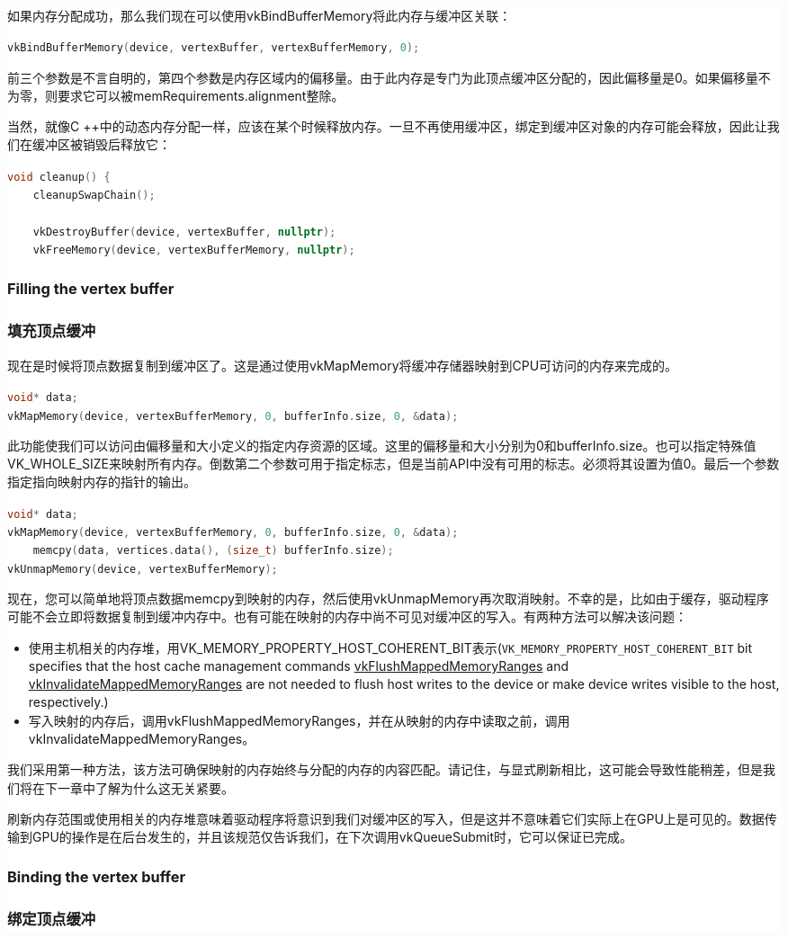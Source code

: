 如果内存分配成功，那么我们现在可以使用vkBindBufferMemory将此内存与缓冲区关联：

```c++
vkBindBufferMemory(device, vertexBuffer, vertexBufferMemory, 0);
```

前三个参数是不言自明的，第四个参数是内存区域内的偏移量。由于此内存是专门为此顶点缓冲区分配的，因此偏移量是0。如果偏移量不为零，则要求它可以被memRequirements.alignment整除。

当然，就像C ++中的动态内存分配一样，应该在某个时候释放内存。一旦不再使用缓冲区，绑定到缓冲区对象的内存可能会释放，因此让我们在缓冲区被销毁后释放它：

```c++
void cleanup() {
    cleanupSwapChain();

    vkDestroyBuffer(device, vertexBuffer, nullptr);
    vkFreeMemory(device, vertexBufferMemory, nullptr);
```

### Filling the vertex buffer

### 填充顶点缓冲

现在是时候将顶点数据复制到缓冲区了。这是通过使用vkMapMemory将缓冲存储器映射到CPU可访问的内存来完成的。

```c++
void* data;
vkMapMemory(device, vertexBufferMemory, 0, bufferInfo.size, 0, &data);
```

此功能使我们可以访问由偏移量和大小定义的指定内存资源的区域。这里的偏移量和大小分别为0和bufferInfo.size。也可以指定特殊值VK_WHOLE_SIZE来映射所有内存。倒数第二个参数可用于指定标志，但是当前API中没有可用的标志。必须将其设置为值0。最后一个参数指定指向映射内存的指针的输出。

```c++
void* data;
vkMapMemory(device, vertexBufferMemory, 0, bufferInfo.size, 0, &data);
    memcpy(data, vertices.data(), (size_t) bufferInfo.size);
vkUnmapMemory(device, vertexBufferMemory);
```

现在，您可以简单地将顶点数据memcpy到映射的内存，然后使用vkUnmapMemory再次取消映射。不幸的是，比如由于缓存，驱动程序可能不会立即将数据复制到缓冲内存中。也有可能在映射的内存中尚不可见对缓冲区的写入。有两种方法可以解决该问题：

* 使用主机相关的内存堆，用VK_MEMORY_PROPERTY_HOST_COHERENT_BIT表示(`VK_MEMORY_PROPERTY_HOST_COHERENT_BIT` bit specifies that the host cache management commands [vkFlushMappedMemoryRanges](https://www.khronos.org/registry/vulkan/specs/1.2-extensions/man/html/vkFlushMappedMemoryRanges.html) and [vkInvalidateMappedMemoryRanges](https://www.khronos.org/registry/vulkan/specs/1.2-extensions/man/html/vkInvalidateMappedMemoryRanges.html) are not needed to flush host writes to the device or make device writes visible to the host, respectively.)
* 写入映射的内存后，调用vkFlushMappedMemoryRanges，并在从映射的内存中读取之前，调用vkInvalidateMappedMemoryRanges。

我们采用第一种方法，该方法可确保映射的内存始终与分配的内存的内容匹配。请记住，与显式刷新相比，这可能会导致性能稍差，但是我们将在下一章中了解为什么这无关紧要。

刷新内存范围或使用相关的内存堆意味着驱动程序将意识到我们对缓冲区的写入，但是这并不意味着它们实际上在GPU上是可见的。数据传输到GPU的操作是在后台发生的，并且该规范仅告诉我们，在下次调用vkQueueSubmit时，它可以保证已完成。

### Binding the vertex buffer

### 绑定顶点缓冲
